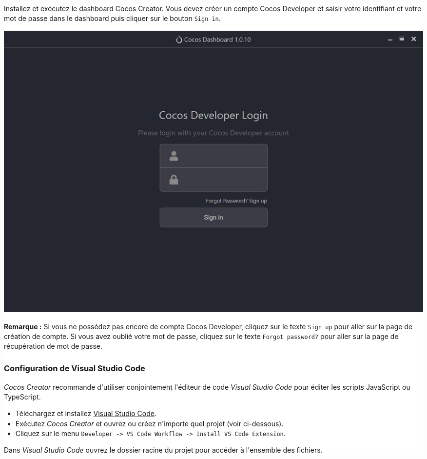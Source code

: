 Installez et exécutez le dashboard Cocos Creator. Vous devez créer un compte Cocos Developer et saisir votre identifiant et votre mot de passe dans le dashboard puis cliquer sur le bouton `Sign in`.

![Dashboard Cocos Developer Login](dashboard_login.jpg)

**Remarque :** Si vous ne possédez pas encore de compte Cocos Developer, cliquez sur le texte `Sign up` pour aller sur la page de création de compte. Si vous avez oublié votre mot de passe, cliquez sur le texte `Forgot password?` pour aller sur la page de récupération de mot de passe.








### Configuration de Visual Studio Code

*Cocos Creator* recommande d'utiliser conjointement l'éditeur de code *Visual Studio Code* pour éditer les scripts JavaScript ou TypeScript.

- Téléchargez et installez [Visual Studio Code](https://code.visualstudio.com/).
- Exécutez *Cocos Creator* et ouvrez ou créez n'importe quel projet (voir ci-dessous).
- Cliquez sur le menu `Developer -> VS Code Workflow -> Install VS Code Extension`.

Dans *Visual Studio Code* ouvrez le dossier racine du projet pour accéder à l'ensemble des fichiers.
